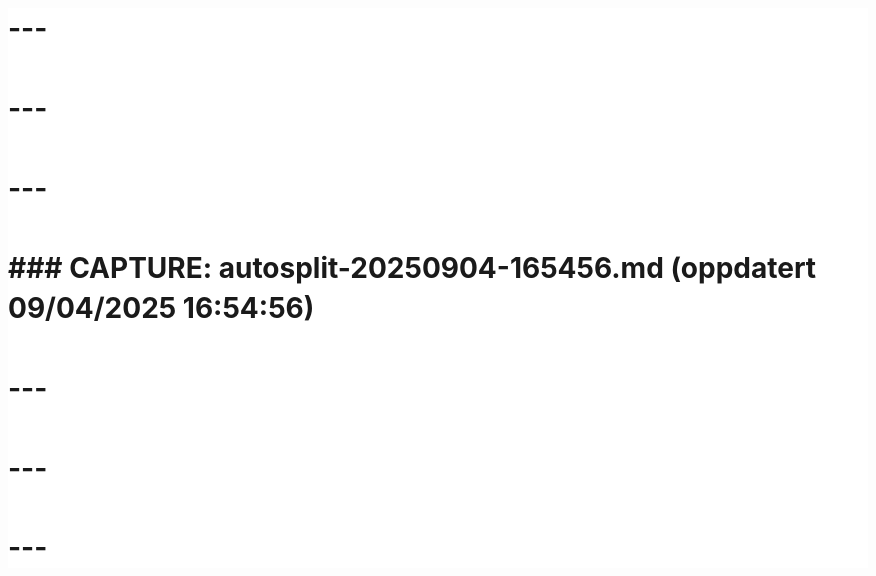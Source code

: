 # ---

#

#

# ---

#

#

#

# ---

#

#

#

#

#

# \### CAPTURE: autosplit-20250904-165456.md (oppdatert 09/04/2025 16:54:56)

# ---

#

#

# ---

#

#

#

# ---

#

#

#
